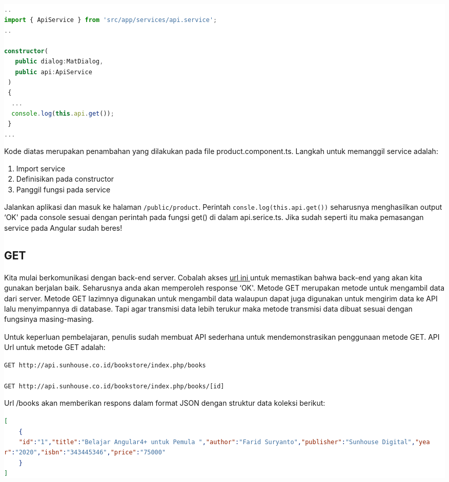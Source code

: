 ```typescript
..
import { ApiService } from 'src/app/services/api.service';
..

constructor(
   public dialog:MatDialog,
   public api:ApiService
 )
 {
  ...
  console.log(this.api.get());
 }
...
```

Kode diatas merupakan penambahan yang dilakukan pada file product.component.ts. Langkah untuk memanggil service adalah:

1. Import service
2. Definisikan pada constructor
3. Panggil fungsi pada service

Jalankan aplikasi dan masuk ke halaman `/public/product`. Perintah `consle.log(this.api.get())` seharusnya menghasilkan output ‘OK' pada console sesuai dengan perintah pada fungsi get() di dalam api.serice.ts. Jika sudah seperti itu maka pemasangan service pada Angular sudah beres!

## GET

Kita mulai berkomunikasi dengan back-end server. Cobalah akses [url ini ](http://api.sunhouse.co.id/bookstore/index.php/books/status)untuk memastikan bahwa back-end yang akan kita gunakan berjalan baik. Seharusnya anda akan memperoleh response ‘OK'. Metode GET merupakan metode untuk mengambil data dari server. Metode GET lazimnya digunakan untuk mengambil data walaupun dapat juga digunakan untuk mengirim data ke API lalu menyimpannya di database. Tapi agar transmisi data lebih terukur maka metode transmisi data dibuat sesuai dengan fungsinya masing-masing.

Untuk keperluan pembelajaran, penulis sudah membuat API sederhana untuk mendemonstrasikan penggunaan metode GET. API Url untuk metode GET adalah:

```
GET http://api.sunhouse.co.id/bookstore/index.php/books

GET http://api.sunhouse.co.id/bookstore/index.php/books/[id]
```

Url /books akan memberikan respons dalam format JSON dengan struktur data koleksi berikut:

```json
[
    {
    "id":"1","title":"Belajar Angular4+ untuk Pemula ","author":"Farid Suryanto","publisher":"Sunhouse Digital","year":"2020","isbn":"343445346","price":"75000"
    }
]
```
